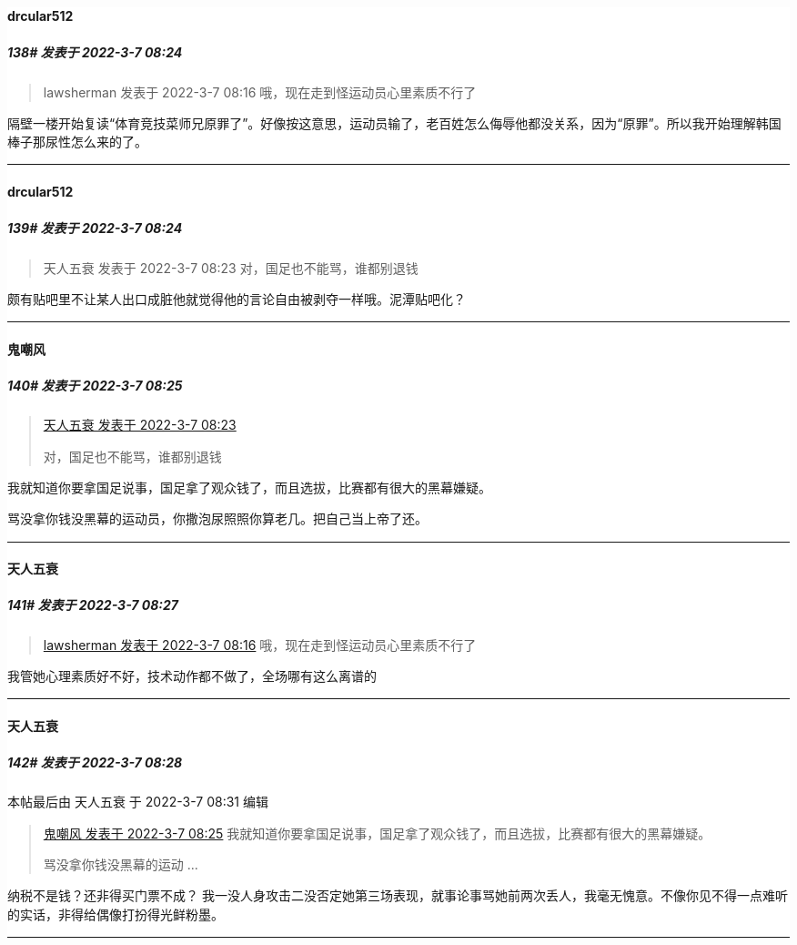 ####  drcular512  
##### 138#       发表于 2022-3-7 08:24

<blockquote>lawsherman 发表于 2022-3-7 08:16
哦，现在走到怪运动员心里素质不行了</blockquote>
隔壁一楼开始复读“体育竞技菜师兄原罪了”。好像按这意思，运动员输了，老百姓怎么侮辱他都没关系，因为“原罪”。所以我开始理解韩国棒子那尿性怎么来的了。

*****

####  drcular512  
##### 139#       发表于 2022-3-7 08:24

<blockquote>天人五衰 发表于 2022-3-7 08:23
对，国足也不能骂，谁都别退钱</blockquote>
颇有贴吧里不让某人出口成脏他就觉得他的言论自由被剥夺一样哦。泥潭贴吧化？

*****

####  鬼嘲风  
##### 140#       发表于 2022-3-7 08:25

<blockquote><a href="httphttps://bbs.saraba1st.com/2b/forum.php?mod=redirect&amp;goto=findpost&amp;pid=54945987&amp;ptid=2056168" target="_blank">天人五衰 发表于 2022-3-7 08:23</a>

对，国足也不能骂，谁都别退钱</blockquote>
我就知道你要拿国足说事，国足拿了观众钱了，而且选拔，比赛都有很大的黑幕嫌疑。

骂没拿你钱没黑幕的运动员，你撒泡尿照照你算老几。把自己当上帝了还。

*****

####  天人五衰  
##### 141#       发表于 2022-3-7 08:27

<blockquote><a href="httphttps://bbs.saraba1st.com/2b/forum.php?mod=redirect&amp;goto=findpost&amp;pid=54945949&amp;ptid=2056168" target="_blank">lawsherman 发表于 2022-3-7 08:16</a>
哦，现在走到怪运动员心里素质不行了</blockquote>
我管她心理素质好不好，技术动作都不做了，全场哪有这么离谱的

*****

####  天人五衰  
##### 142#       发表于 2022-3-7 08:28

 本帖最后由 天人五衰 于 2022-3-7 08:31 编辑 
<blockquote><a href="httphttps://bbs.saraba1st.com/2b/forum.php?mod=redirect&amp;goto=findpost&amp;pid=54946001&amp;ptid=2056168" target="_blank">鬼嘲风 发表于 2022-3-7 08:25</a>
我就知道你要拿国足说事，国足拿了观众钱了，而且选拔，比赛都有很大的黑幕嫌疑。

骂没拿你钱没黑幕的运动 ...</blockquote>
纳税不是钱？还非得买门票不成？
我一没人身攻击二没否定她第三场表现，就事论事骂她前两次丢人，我毫无愧意。不像你见不得一点难听的实话，非得给偶像打扮得光鲜粉墨。

*****
